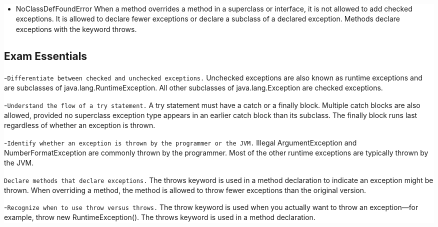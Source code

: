 - NoClassDefFoundError
  When a method overrides a method in a superclass or interface, it is not allowed to add
  checked exceptions. It is allowed to declare fewer exceptions or declare a subclass of a
  declared exception. Methods declare exceptions with the keyword throws.

## Exam Essentials

-`Differentiate between checked and unchecked exceptions.` Unchecked exceptions are also
known as runtime exceptions and are subclasses of java.lang.RuntimeException. All
other subclasses of java.lang.Exception are checked exceptions.

-`Understand the flow of a try statement.` A try statement must have a catch or a finally
block. Multiple catch blocks are also allowed, provided no superclass exception type
appears in an earlier catch block than its subclass. The finally block runs last regardless
of whether an exception is thrown.

-`Identify whether an exception is thrown by the programmer or the JVM.` Illegal
ArgumentException and NumberFormatException are commonly thrown by the programmer. Most of the other runtime exceptions are typically thrown by the JVM.

`Declare methods that declare exceptions.` The throws keyword is used in a method declaration to indicate an exception might be thrown. When overriding a method, the method is allowed to throw fewer exceptions than the original version.

-`Recognize when to use throw versus throws.` The throw keyword is used when you actually want to throw an exception—for example, throw new RuntimeException(). The throws keyword is used in a method declaration.
